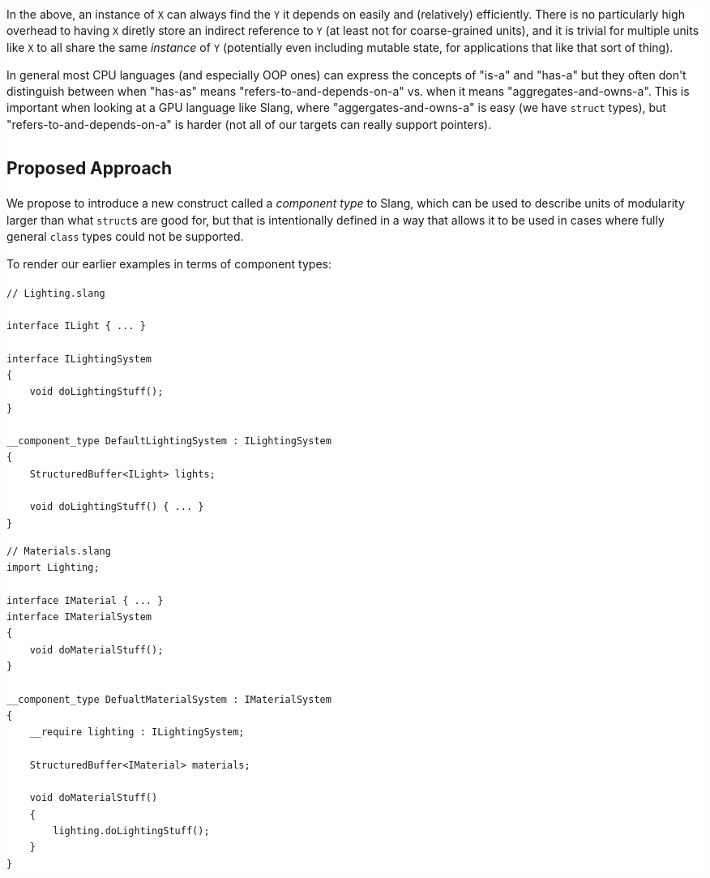 In the above, an instance of `X` can always find the `Y` it depends on easily and (relatively) efficiently.
There is no particularly high overhead to having `X` diretly store an indirect reference to `Y` (at least not for coarse-grained units), and it is trivial for multiple units like `X` to all share the same *instance* of `Y` (potentially even including mutable state, for applications that like that sort of thing).

In general most CPU languages (and especially OOP ones) can express the concepts of "is-a" and "has-a" but they often don't distinguish between when "has-as" means "refers-to-and-depends-on-a" vs. when it means "aggregates-and-owns-a".
This is important when looking at a GPU language like Slang, where "aggergates-and-owns-a" is easy (we have `struct` types), but "refers-to-and-depends-on-a" is harder (not all of our targets can really support pointers).

Proposed Approach
-----------------

We propose to introduce a new construct called a *component type* to Slang, which can be used to describe units of modularity larger than what `struct`s are good for, but that is intentionally defined in a way that allows it to be used in cases where fully general `class` types could not be supported.

To render our earlier examples in terms of component types:

```
// Lighting.slang

interface ILight { ... }

interface ILightingSystem
{
    void doLightingStuff();
}

__component_type DefaultLightingSystem : ILightingSystem
{
    StructuredBuffer<ILight> lights;

    void doLightingStuff() { ... }
}
```

```
// Materials.slang
import Lighting;

interface IMaterial { ... }
interface IMaterialSystem
{
    void doMaterialStuff();
}

__component_type DefualtMaterialSystem : IMaterialSystem
{
    __require lighting : ILightingSystem;

    StructuredBuffer<IMaterial> materials;

    void doMaterialStuff()
    {
        lighting.doLightingStuff();
    }
}
```

